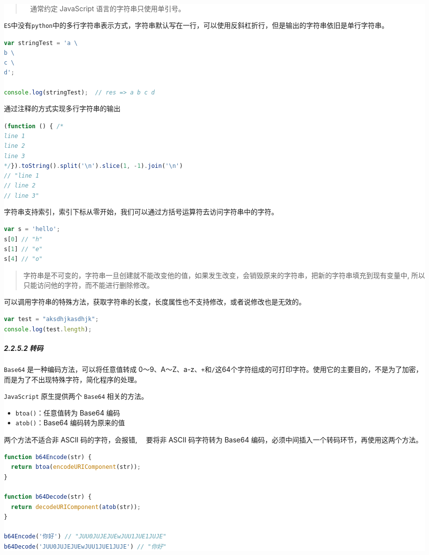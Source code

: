 > 　通常约定 JavaScript 语言的字符串只使用单引号。

`ES`中没有`python`中的多行字符串表示方式，字符串默认写在一行，可以使用反斜杠折行，但是输出的字符串依旧是单行字符串。

```js
var stringTest = 'a \
b \
c \
d';

console.log(stringTest);  // res => a b c d
```

通过注释的方式实现多行字符串的输出

```js
(function () { /*
line 1
line 2
line 3
*/}).toString().split('\n').slice(1, -1).join('\n')
// "line 1
// line 2
// line 3"
```

字符串支持索引，索引下标从零开始，我们可以通过方括号运算符去访问字符串中的字符。

```js
var s = 'hello';
s[0] // "h"
s[1] // "e"
s[4] // "o"
```

> 字符串是不可变的，字符串一旦创建就不能改变他的值，如果发生改变，会销毁原来的字符串，把新的字符串填充到现有变量中, 所以只能访问他的字符，而不能进行删除修改。

可以调用字符串的特殊方法，获取字符串的长度，长度属性也不支持修改，或者说修改也是无效的。

```js
var test = "aksdhjkasdhjk";
console.log(test.length);
```

##### 2.2.5.2 转码

`Base64` 是一种编码方法，可以将任意值转成 0～9、A～Z、a-z、`+`和`/`这64个字符组成的可打印字符。使用它的主要目的，不是为了加密，而是为了不出现特殊字符，简化程序的处理。

`JavaScript` 原生提供两个 `Base64` 相关的方法。

- `btoa()`：任意值转为 Base64 编码
- `atob()`：Base64 编码转为原来的值

两个方法不适合非 ASCII 码的字符，会报错, 　要将非 ASCII 码字符转为 Base64 编码，必须中间插入一个转码环节，再使用这两个方法。

```js
function b64Encode(str) {
  return btoa(encodeURIComponent(str));
}

function b64Decode(str) {
  return decodeURIComponent(atob(str));
}

b64Encode('你好') // "JUU0JUJEJUEwJUU1JUE1JUJE"
b64Decode('JUU0JUJEJUEwJUU1JUE1JUJE') // "你好"
```
